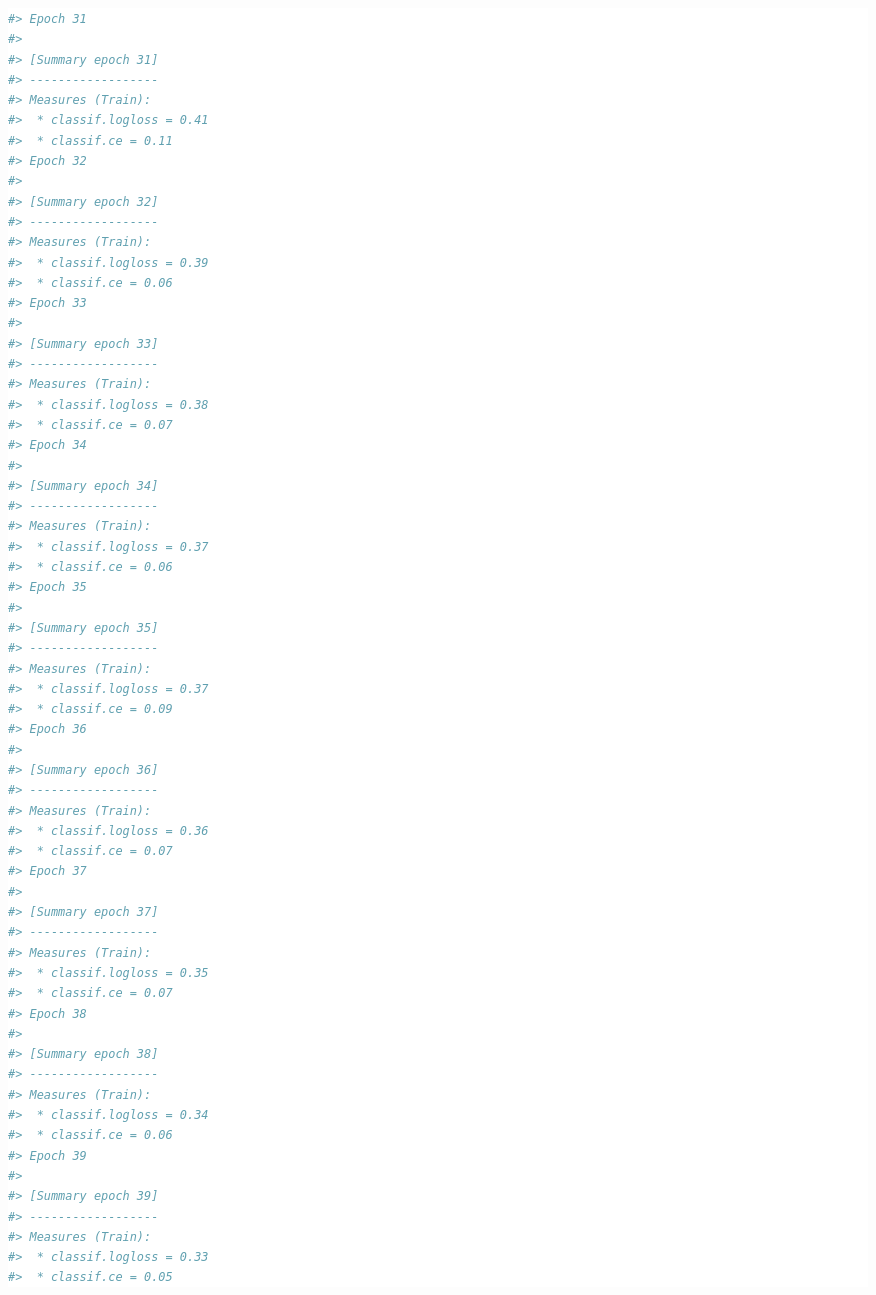 ```r
#> Epoch 31
#>
#> [Summary epoch 31]
#> ------------------
#> Measures (Train):
#>  * classif.logloss = 0.41
#>  * classif.ce = 0.11
#> Epoch 32
#>
#> [Summary epoch 32]
#> ------------------
#> Measures (Train):
#>  * classif.logloss = 0.39
#>  * classif.ce = 0.06
#> Epoch 33
#>
#> [Summary epoch 33]
#> ------------------
#> Measures (Train):
#>  * classif.logloss = 0.38
#>  * classif.ce = 0.07
#> Epoch 34
#>
#> [Summary epoch 34]
#> ------------------
#> Measures (Train):
#>  * classif.logloss = 0.37
#>  * classif.ce = 0.06
#> Epoch 35
#>
#> [Summary epoch 35]
#> ------------------
#> Measures (Train):
#>  * classif.logloss = 0.37
#>  * classif.ce = 0.09
#> Epoch 36
#>
#> [Summary epoch 36]
#> ------------------
#> Measures (Train):
#>  * classif.logloss = 0.36
#>  * classif.ce = 0.07
#> Epoch 37
#>
#> [Summary epoch 37]
#> ------------------
#> Measures (Train):
#>  * classif.logloss = 0.35
#>  * classif.ce = 0.07
#> Epoch 38
#>
#> [Summary epoch 38]
#> ------------------
#> Measures (Train):
#>  * classif.logloss = 0.34
#>  * classif.ce = 0.06
#> Epoch 39
#>
#> [Summary epoch 39]
#> ------------------
#> Measures (Train):
#>  * classif.logloss = 0.33
#>  * classif.ce = 0.05
```